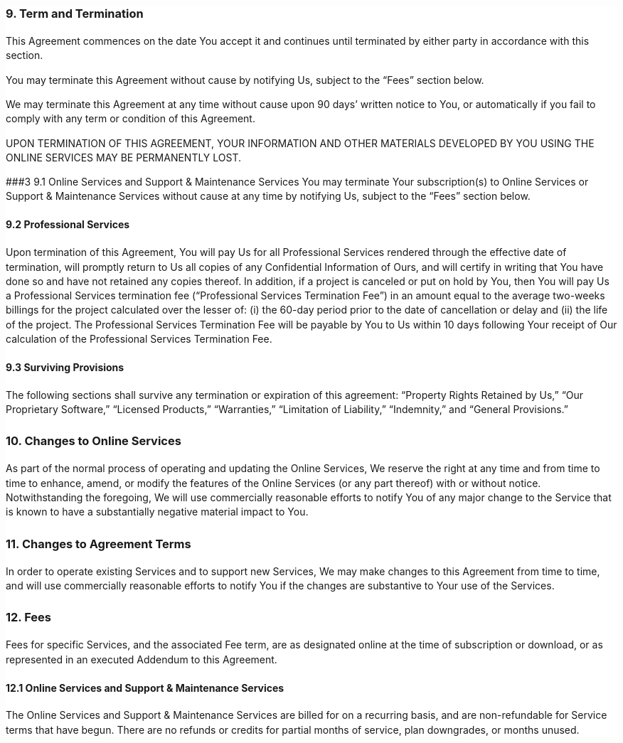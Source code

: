 
### 9. Term and Termination
This Agreement commences on the date You accept it and continues until terminated by either party in accordance with this section.

You may terminate this Agreement without cause by notifying Us, subject to the “Fees” section below.

We may terminate this Agreement at any time without cause upon 90 days’ written notice to You, or automatically if you fail to comply with any term or condition of this Agreement.

UPON TERMINATION OF THIS AGREEMENT, YOUR INFORMATION AND OTHER MATERIALS DEVELOPED BY YOU USING THE ONLINE SERVICES MAY BE PERMANENTLY LOST.

###3 9.1 Online Services and Support & Maintenance Services
You may terminate Your subscription(s) to Online Services or Support & Maintenance Services without cause at any time by notifying Us, subject to the “Fees” section below.

#### 9.2 Professional Services
Upon termination of this Agreement, You will pay Us for all Professional Services rendered through the effective date of termination, will promptly return to Us all copies of any Confidential Information of Ours, and will certify in writing that You have done so and have not retained any copies thereof. In addition, if a project is canceled or put on hold by You, then You will pay Us a Professional Services termination fee (“Professional Services Termination Fee”) in an amount equal to the average two-weeks billings for the project calculated over the lesser of: (i) the 60-day period prior to the date of cancellation or delay and (ii) the life of the project. The Professional Services Termination Fee will be payable by You to Us within 10 days following Your receipt of Our calculation of the Professional Services Termination Fee.

#### 9.3 Surviving Provisions
The following sections shall survive any termination or expiration of this agreement: “Property Rights Retained by Us,” “Our Proprietary Software,” “Licensed Products,” “Warranties,” “Limitation of Liability,” “Indemnity,” and “General Provisions.”


### 10. Changes to Online Services
As part of the normal process of operating and updating the Online Services, We reserve the right at any time and from time to time to enhance, amend, or modify the features of the Online Services (or any part thereof) with or without notice. Notwithstanding the foregoing, We will use commercially reasonable efforts to notify You of any major change to the Service that is known to have a substantially negative material impact to You.


### 11. Changes to Agreement Terms
In order to operate existing Services and to support new Services, We may make changes to this Agreement from time to time, and will use commercially reasonable efforts to notify You if the changes are substantive to Your use of the Services.


### 12. Fees
Fees for specific Services, and the associated Fee term, are as designated online at the time of subscription or download, or as represented in an executed Addendum to this Agreement.

#### 12.1 Online Services and Support & Maintenance Services
The Online Services and Support & Maintenance Services are billed for on a recurring basis, and are non-refundable for Service terms that have begun. There are no refunds or credits for partial months of service, plan downgrades, or months unused.
